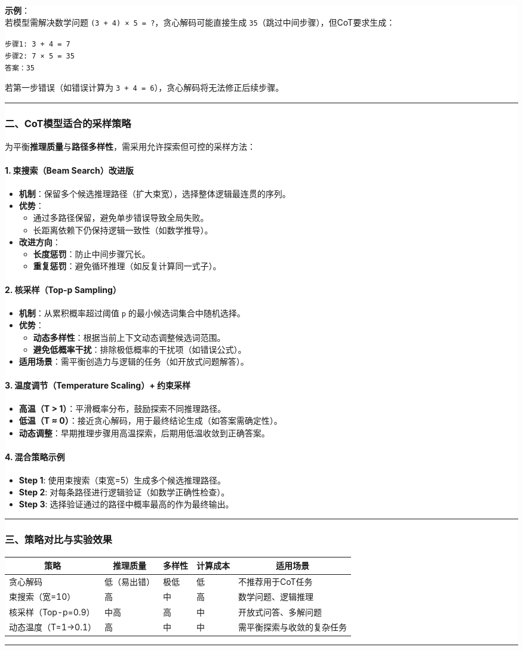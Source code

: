 **示例**：  
若模型需解决数学问题 `(3 + 4) × 5 = ?`，贪心解码可能直接生成 `35`（跳过中间步骤），但CoT要求生成：
```
步骤1: 3 + 4 = 7  
步骤2: 7 × 5 = 35  
答案：35
```
若第一步错误（如错误计算为 `3 + 4 = 6`），贪心解码将无法修正后续步骤。

---

### **二、CoT模型适合的采样策略**
为平衡**推理质量**与**路径多样性**，需采用允许探索但可控的采样方法：

#### 1. **束搜索（Beam Search）改进版**
   - **机制**：保留多个候选推理路径（扩大束宽），选择整体逻辑最连贯的序列。
   - **优势**：
     - 通过多路径保留，避免单步错误导致全局失败。
     - 长距离依赖下仍保持逻辑一致性（如数学推导）。
   - **改进方向**：
     - **长度惩罚**：防止中间步骤冗长。
     - **重复惩罚**：避免循环推理（如反复计算同一式子）。

#### 2. **核采样（Top-p Sampling）**
   - **机制**：从累积概率超过阈值 `p` 的最小候选词集合中随机选择。
   - **优势**：
     - **动态多样性**：根据当前上下文动态调整候选词范围。
     - **避免低概率干扰**：排除极低概率的干扰项（如错误公式）。
   - **适用场景**：需平衡创造力与逻辑的任务（如开放式问题解答）。

#### 3. **温度调节（Temperature Scaling）+ 约束采样**
   - **高温（T > 1）**：平滑概率分布，鼓励探索不同推理路径。
   - **低温（T ≈ 0）**：接近贪心解码，用于最终结论生成（如答案需确定性）。
   - **动态调整**：早期推理步骤用高温探索，后期用低温收敛到正确答案。

#### 4. **混合策略示例**
   - **Step 1**: 使用束搜索（束宽=5）生成多个候选推理路径。  
   - **Step 2**: 对每条路径进行逻辑验证（如数学正确性检查）。  
   - **Step 3**: 选择验证通过的路径中概率最高的作为最终输出。  

---

### **三、策略对比与实验效果**
| **策略**            | **推理质量** | **多样性** | **计算成本** | **适用场景**               |
|---------------------|-------------|------------|--------------|---------------------------|
| 贪心解码            | 低（易出错）| 极低       | 低           | 不推荐用于CoT任务          |
| 束搜索（宽=10）     | 高          | 中         | 高           | 数学问题、逻辑推理         |
| 核采样（Top-p=0.9） | 中高        | 高         | 中           | 开放式问答、多解问题       |
| 动态温度（T=1→0.1） | 高          | 中         | 中           | 需平衡探索与收敛的复杂任务 |

---